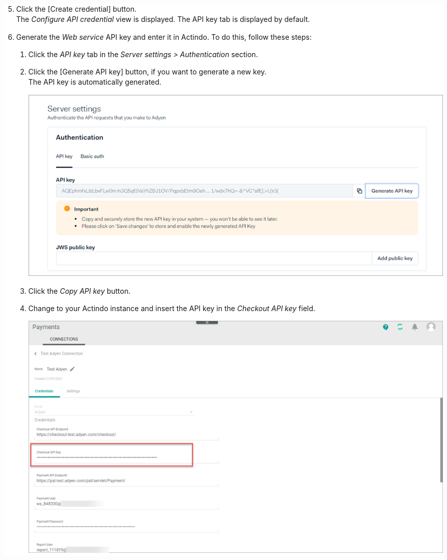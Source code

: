 5. Click the [Create credential] button.   
    The *Configure API credential* view is displayed. The API key tab is displayed by default.

6. Generate the *Web service* API key and enter it in Actindo. To do this, follow these steps:

    1. Click the *API key* tab in the *Server settings > Authentication* section. 

    2. Click the [Generate API key] button, if you want to generate a new key.    
      The API key is automatically generated.

        ![Generate Checkout API key](../../Assets/Screenshots/Adyen/Integration/AdyenAuthentication.png "[Generate Checkout API key]")
    
    3. Click the *Copy API key* button.

    4. Change to your Actindo instance and insert the API key in the *Checkout API key* field. 

        ![Checkout API key](../../Assets/Screenshots/Adyen/Integration/AdyenCheckoutAPIkey.png "[Checkout API key]")
